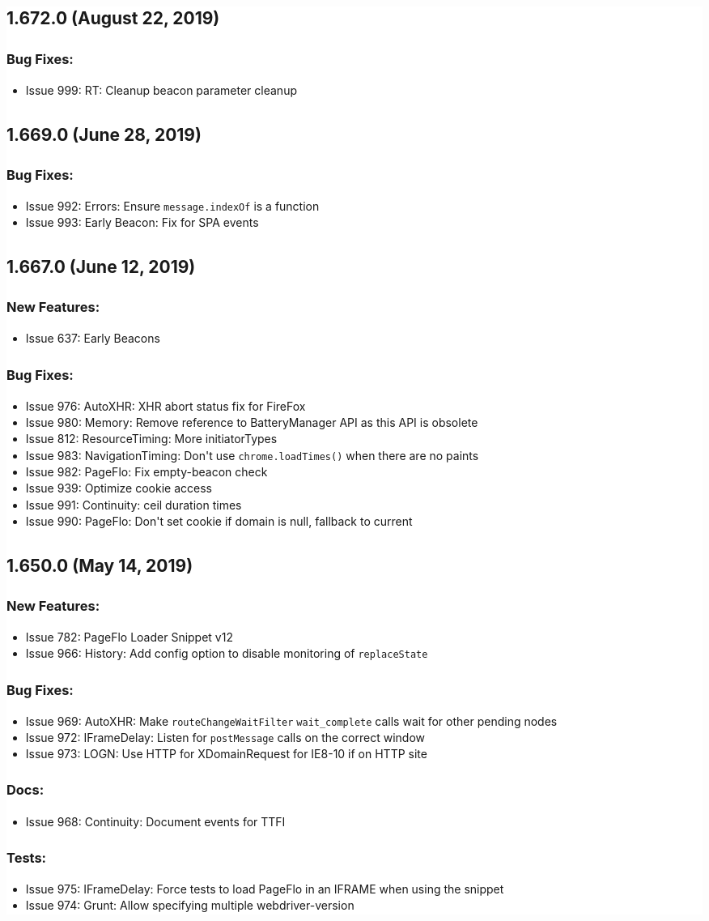 ## 1.672.0 (August 22, 2019)
### Bug Fixes:

* Issue 999: RT: Cleanup beacon parameter cleanup

## 1.669.0 (June 28, 2019)
### Bug Fixes:

* Issue 992: Errors: Ensure `message.indexOf` is a function
* Issue 993: Early Beacon: Fix for SPA events

## 1.667.0 (June 12, 2019)
### New Features:

* Issue 637: Early Beacons

### Bug Fixes:

* Issue 976: AutoXHR: XHR abort status fix for FireFox
* Issue 980: Memory: Remove reference to BatteryManager API as this API is obsolete
* Issue 812: ResourceTiming: More initiatorTypes
* Issue 983: NavigationTiming: Don't use `chrome.loadTimes()` when there are no paints
* Issue 982: PageFlo: Fix empty-beacon check
* Issue 939: Optimize cookie access
* Issue 991: Continuity: ceil duration times
* Issue 990: PageFlo: Don't set cookie if domain is null, fallback to current

## 1.650.0 (May 14, 2019)
### New Features:

* Issue 782: PageFlo Loader Snippet v12
* Issue 966: History: Add config option to disable monitoring of `replaceState`

### Bug Fixes:

* Issue 969: AutoXHR: Make `routeChangeWaitFilter` `wait_complete` calls wait for other pending nodes
* Issue 972: IFrameDelay: Listen for `postMessage` calls on the correct window
* Issue 973: LOGN: Use HTTP for XDomainRequest for IE8-10 if on HTTP site

### Docs:

* Issue 968: Continuity: Document events for TTFI

### Tests:

* Issue 975: IFrameDelay: Force tests to load PageFlo in an IFRAME when using the snippet
* Issue 974: Grunt: Allow specifying multiple webdriver-version

